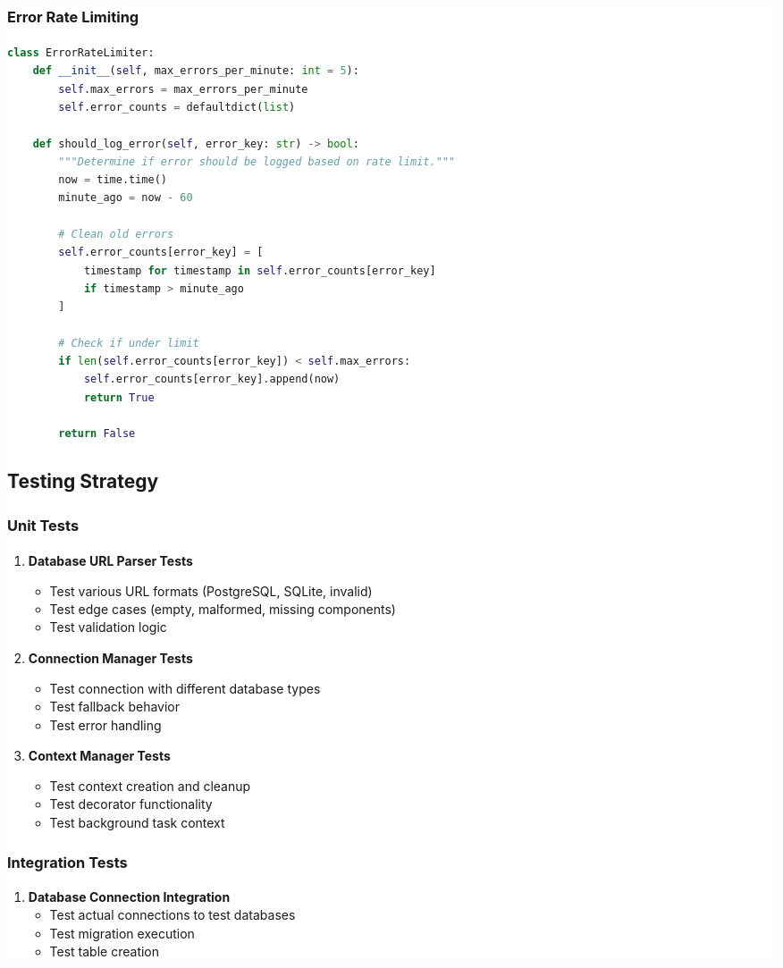 ### Error Rate Limiting

```python
class ErrorRateLimiter:
    def __init__(self, max_errors_per_minute: int = 5):
        self.max_errors = max_errors_per_minute
        self.error_counts = defaultdict(list)
    
    def should_log_error(self, error_key: str) -> bool:
        """Determine if error should be logged based on rate limit."""
        now = time.time()
        minute_ago = now - 60
        
        # Clean old errors
        self.error_counts[error_key] = [
            timestamp for timestamp in self.error_counts[error_key]
            if timestamp > minute_ago
        ]
        
        # Check if under limit
        if len(self.error_counts[error_key]) < self.max_errors:
            self.error_counts[error_key].append(now)
            return True
        
        return False
```

## Testing Strategy

### Unit Tests

1. **Database URL Parser Tests**
   - Test various URL formats (PostgreSQL, SQLite, invalid)
   - Test edge cases (empty, malformed, missing components)
   - Test validation logic

2. **Connection Manager Tests**
   - Test connection with different database types
   - Test fallback behavior
   - Test error handling

3. **Context Manager Tests**
   - Test context creation and cleanup
   - Test decorator functionality
   - Test background task context

### Integration Tests

1. **Database Connection Integration**
   - Test actual connections to test databases
   - Test migration execution
   - Test table creation
